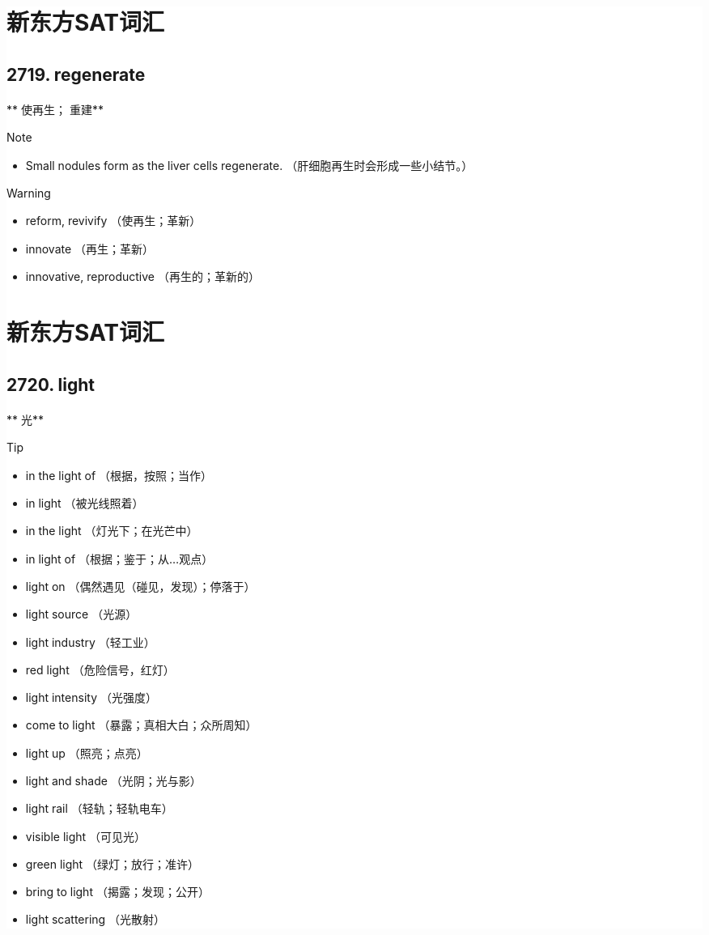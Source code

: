 # 新东方SAT词汇

## 2719. regenerate

** 使再生； 重建**

> [!NOTE]
>
> - Small nodules form as the liver cells regenerate. （肝细胞再生时会形成一些小结节。）
>

> [!WARNING]
>
> - reform, revivify （使再生；革新）
>
> - innovate （再生；革新）
>
> - innovative, reproductive （再生的；革新的）
>

# 新东方SAT词汇

## 2720. light

** 光**

> [!TIP]
>
> - in the light of （根据，按照；当作）
>
> - in light （被光线照着）
>
> - in the light （灯光下；在光芒中）
>
> - in light of （根据；鉴于；从…观点）
>
> - light on （偶然遇见（碰见，发现）；停落于）
>
> - light source （光源）
>
> - light industry （轻工业）
>
> - red light （危险信号，红灯）
>
> - light intensity （光强度）
>
> - come to light （暴露；真相大白；众所周知）
>
> - light up （照亮；点亮）
>
> - light and shade （光阴；光与影）
>
> - light rail （轻轨；轻轨电车）
>
> - visible light （可见光）
>
> - green light （绿灯；放行；准许）
>
> - bring to light （揭露；发现；公开）
>
> - light scattering （光散射）
>